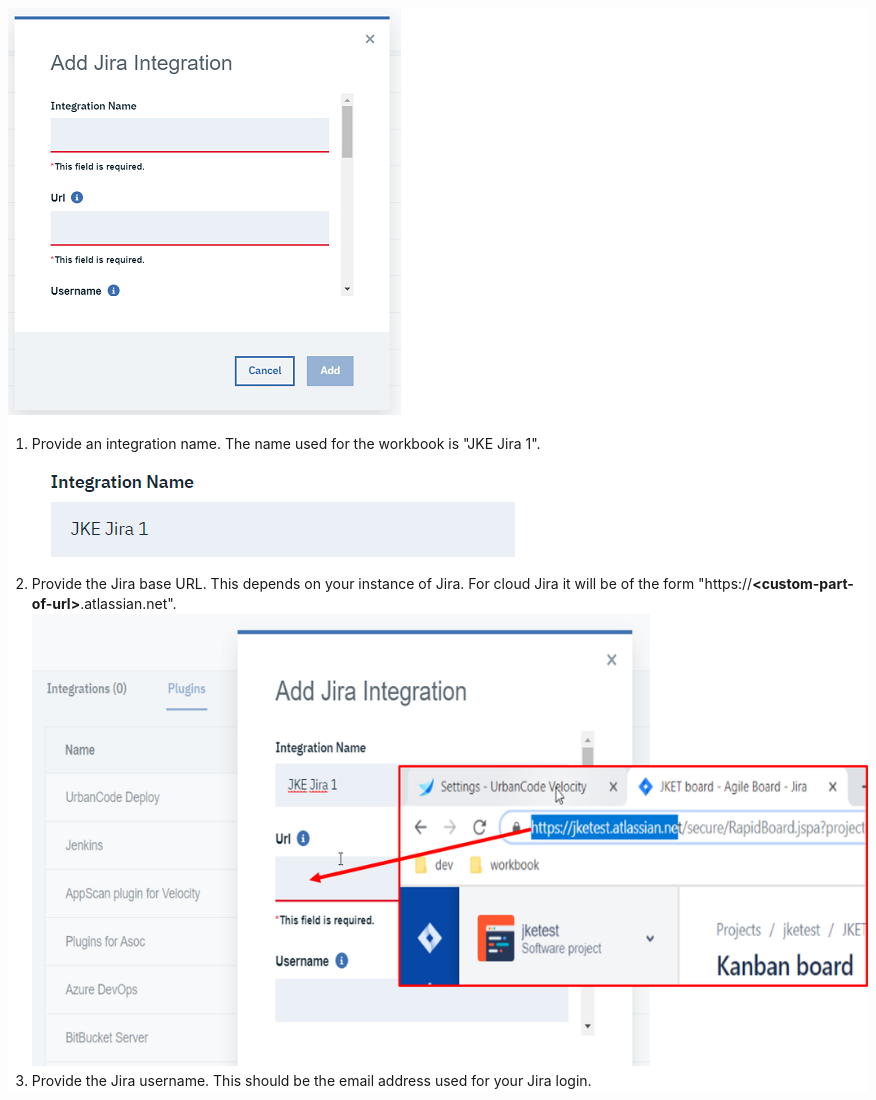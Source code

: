 ![](/jira/addIntegration/AddIntegrationForm.PNG)

1. Provide an integration name. The name used for the workbook is "JKE Jira 1".  
![](/jira/addIntegration/2.png)
1. Provide the Jira base URL. This depends on your instance of Jira. For cloud Jira it will be of the form "https://**\<custom-part-of-url\>**.atlassian.net". 
![](/jira/addIntegration/3.png)
4. Provide the Jira username. This should be the email address used for your Jira login. 